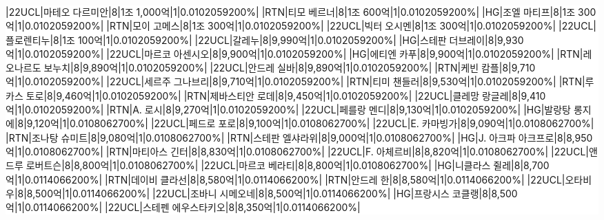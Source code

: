 |22UCL|마테오 다르미안|8|1조 1,000억|1|0.0102059200%|
|RTN|티모 베르너|8|1조 600억|1|0.0102059200%|
|HG|조엘 마티프|8|1조 300억|1|0.0102059200%|
|RTN|모이 고메스|8|1조 300억|1|0.0102059200%|
|22UCL|빅터 오시멘|8|1조 300억|1|0.0102059200%|
|22UCL|플로렌티누|8|1조 100억|1|0.0102059200%|
|22UCL|갈레누|8|9,990억|1|0.0102059200%|
|HG|스테판 더브레이|8|9,930억|1|0.0102059200%|
|22UCL|마르코 아센시오|8|9,900억|1|0.0102059200%|
|HG|에티엔 카푸|8|9,900억|1|0.0102059200%|
|RTN|레오나르도 보누치|8|9,890억|1|0.0102059200%|
|22UCL|안드레 실바|8|9,890억|1|0.0102059200%|
|RTN|케빈 캄플|8|9,710억|1|0.0102059200%|
|22UCL|세르주 그나브리|8|9,710억|1|0.0102059200%|
|RTN|티미 챈들러|8|9,530억|1|0.0102059200%|
|RTN|루카스 토로|8|9,460억|1|0.0102059200%|
|RTN|제바스티안 로데|8|9,450억|1|0.0102059200%|
|22UCL|클레망 랑글레|8|9,410억|1|0.0102059200%|
|RTN|A. 로시|8|9,270억|1|0.0102059200%|
|22UCL|페를랑 멘디|8|9,130억|1|0.0102059200%|
|HG|발랑탕 롱지에|8|9,120억|1|0.0108062700%|
|22UCL|페드로 포로|8|9,100억|1|0.0108062700%|
|22UCL|E. 카마빙가|8|9,090억|1|0.0108062700%|
|RTN|조나탕 슈미트|8|9,080억|1|0.0108062700%|
|RTN|스테판 엘샤라위|8|9,000억|1|0.0108062700%|
|HG|J. 아크파 아크프로|8|8,950억|1|0.0108062700%|
|RTN|마티아스 긴터|8|8,830억|1|0.0108062700%|
|22UCL|F. 아체르비|8|8,820억|1|0.0108062700%|
|22UCL|앤드루 로버트슨|8|8,800억|1|0.0108062700%|
|22UCL|마르코 베라티|8|8,800억|1|0.0108062700%|
|HG|니클라스 쥘레|8|8,700억|1|0.0114066200%|
|RTN|데이비 클라선|8|8,580억|1|0.0114066200%|
|RTN|안드레 한|8|8,580억|1|0.0114066200%|
|22UCL|오타비우|8|8,500억|1|0.0114066200%|
|22UCL|조바니 시메오네|8|8,500억|1|0.0114066200%|
|HG|프랑시스 코클랭|8|8,500억|1|0.0114066200%|
|22UCL|스테펜 에우스타키오|8|8,350억|1|0.0114066200%|